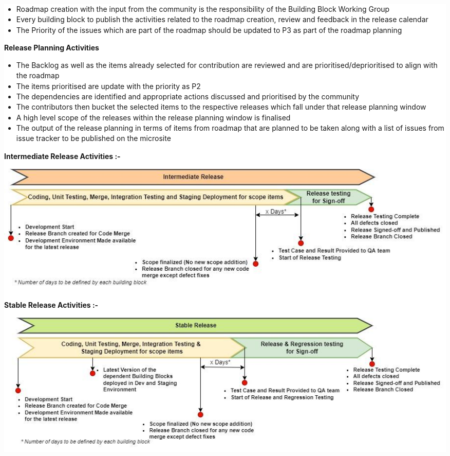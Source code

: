 * Roadmap creation with the input from the community is the responsibility of the Building Block Working Group
* Every building block to publish the activities related to the roadmap creation, review and feedback in the release calendar
* The Priority of the issues which are part of the roadmap should be updated to P3 as part of the roadmap planning

**Release Planning Activities**

* The Backlog as well as the items already selected for contribution are reviewed and are prioritised/deprioritised to align with the roadmap
* The items prioritised are update with the priority as P2
* The dependencies are identified and appropriate actions discussed and prioritised by the community
* The contributors then bucket the selected items to the respective releases which fall under that release planning window
* A high level scope of the releases within the release planning window is finalised
* The output of the release planning in terms of items from roadmap that are planned to be taken along with a list of issues from issue tracker to be published on the microsite

**Intermediate Release Activities :-**

![](<../../../../../.gitbook/assets/5 (1).jpeg>)

**Stable Release Activities :-**

![](<../../../../../.gitbook/assets/6 (1).jpeg>)
